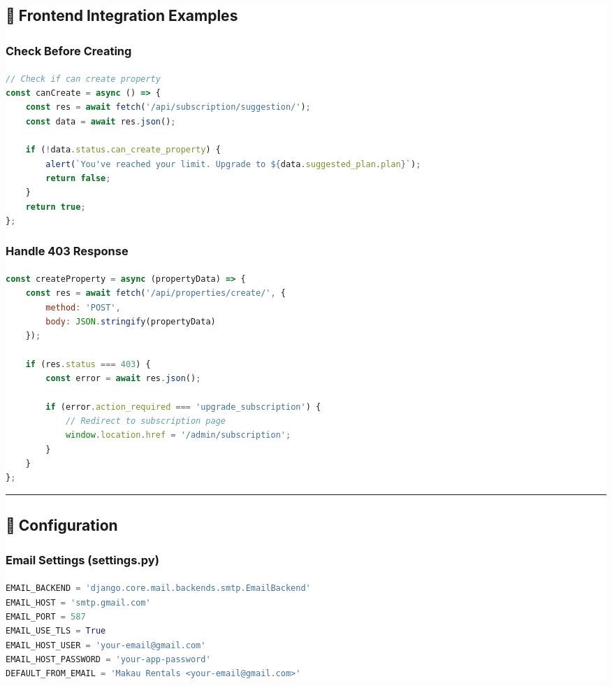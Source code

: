 
## 🎨 Frontend Integration Examples

### Check Before Creating

```javascript
// Check if can create property
const canCreate = async () => {
    const res = await fetch('/api/subscription/suggestion/');
    const data = await res.json();
    
    if (!data.status.can_create_property) {
        alert(`You've reached your limit. Upgrade to ${data.suggested_plan.plan}`);
        return false;
    }
    return true;
};
```

### Handle 403 Response

```javascript
const createProperty = async (propertyData) => {
    const res = await fetch('/api/properties/create/', {
        method: 'POST',
        body: JSON.stringify(propertyData)
    });
    
    if (res.status === 403) {
        const error = await res.json();
        
        if (error.action_required === 'upgrade_subscription') {
            // Redirect to subscription page
            window.location.href = '/admin/subscription';
        }
    }
};
```

---

## 🔧 Configuration

### Email Settings (settings.py)
```python
EMAIL_BACKEND = 'django.core.mail.backends.smtp.EmailBackend'
EMAIL_HOST = 'smtp.gmail.com'
EMAIL_PORT = 587
EMAIL_USE_TLS = True
EMAIL_HOST_USER = 'your-email@gmail.com'
EMAIL_HOST_PASSWORD = 'your-app-password'
DEFAULT_FROM_EMAIL = 'Makau Rentals <your-email@gmail.com>'
```
